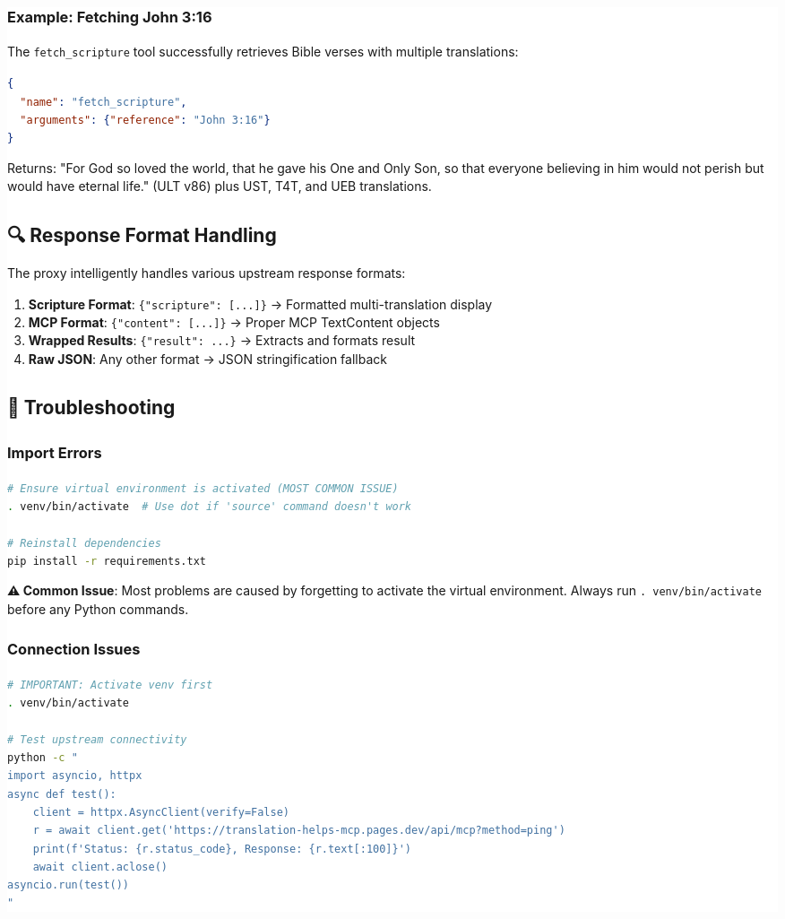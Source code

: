 ### Example: Fetching John 3:16
The `fetch_scripture` tool successfully retrieves Bible verses with multiple translations:

```json
{
  "name": "fetch_scripture",
  "arguments": {"reference": "John 3:16"}
}
```

Returns: "For God so loved the world, that he gave his One and Only Son, so that everyone believing in him would not perish but would have eternal life." (ULT v86) plus UST, T4T, and UEB translations.

## 🔍 Response Format Handling

The proxy intelligently handles various upstream response formats:

1. **Scripture Format**: `{"scripture": [...]}` → Formatted multi-translation display
2. **MCP Format**: `{"content": [...]}` → Proper MCP TextContent objects
3. **Wrapped Results**: `{"result": ...}` → Extracts and formats result
4. **Raw JSON**: Any other format → JSON stringification fallback

## 🐛 Troubleshooting

### Import Errors
```bash
# Ensure virtual environment is activated (MOST COMMON ISSUE)
. venv/bin/activate  # Use dot if 'source' command doesn't work

# Reinstall dependencies
pip install -r requirements.txt
```

**⚠️ Common Issue**: Most problems are caused by forgetting to activate the virtual environment. Always run `. venv/bin/activate` before any Python commands.

### Connection Issues
```bash
# IMPORTANT: Activate venv first
. venv/bin/activate

# Test upstream connectivity
python -c "
import asyncio, httpx
async def test():
    client = httpx.AsyncClient(verify=False)
    r = await client.get('https://translation-helps-mcp.pages.dev/api/mcp?method=ping')
    print(f'Status: {r.status_code}, Response: {r.text[:100]}')
    await client.aclose()
asyncio.run(test())
"
```
